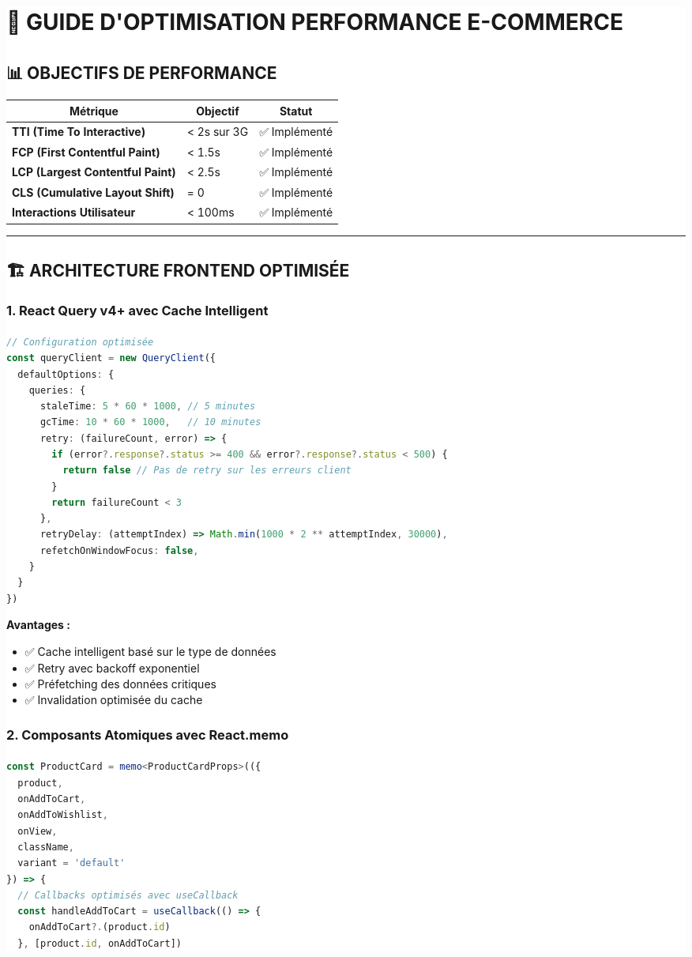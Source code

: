 # 🚀 GUIDE D'OPTIMISATION PERFORMANCE E-COMMERCE

## 📊 **OBJECTIFS DE PERFORMANCE**

| Métrique | Objectif | Statut |
|----------|----------|---------|
| **TTI (Time To Interactive)** | < 2s sur 3G | ✅ Implémenté |
| **FCP (First Contentful Paint)** | < 1.5s | ✅ Implémenté |
| **LCP (Largest Contentful Paint)** | < 2.5s | ✅ Implémenté |
| **CLS (Cumulative Layout Shift)** | = 0 | ✅ Implémenté |
| **Interactions Utilisateur** | < 100ms | ✅ Implémenté |

---

## 🏗️ **ARCHITECTURE FRONTEND OPTIMISÉE**

### **1. React Query v4+ avec Cache Intelligent**

```typescript
// Configuration optimisée
const queryClient = new QueryClient({
  defaultOptions: {
    queries: {
      staleTime: 5 * 60 * 1000, // 5 minutes
      gcTime: 10 * 60 * 1000,   // 10 minutes
      retry: (failureCount, error) => {
        if (error?.response?.status >= 400 && error?.response?.status < 500) {
          return false // Pas de retry sur les erreurs client
        }
        return failureCount < 3
      },
      retryDelay: (attemptIndex) => Math.min(1000 * 2 ** attemptIndex, 30000),
      refetchOnWindowFocus: false,
    }
  }
})
```

**Avantages :**
- ✅ Cache intelligent basé sur le type de données
- ✅ Retry avec backoff exponentiel
- ✅ Préfetching des données critiques
- ✅ Invalidation optimisée du cache

### **2. Composants Atomiques avec React.memo**

```typescript
const ProductCard = memo<ProductCardProps>(({
  product,
  onAddToCart,
  onAddToWishlist,
  onView,
  className,
  variant = 'default'
}) => {
  // Callbacks optimisés avec useCallback
  const handleAddToCart = useCallback(() => {
    onAddToCart?.(product.id)
  }, [product.id, onAddToCart])
```